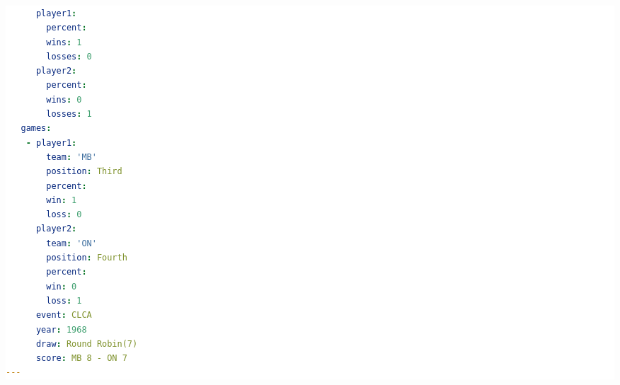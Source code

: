 ```yaml
      player1:
        percent:
        wins: 1
        losses: 0
      player2:
        percent:
        wins: 0
        losses: 1
   games:
    - player1:
        team: 'MB'
        position: Third
        percent:
        win: 1
        loss: 0
      player2:
        team: 'ON'
        position: Fourth
        percent:
        win: 0
        loss: 1
      event: CLCA
      year: 1968
      draw: Round Robin(7)
      score: MB 8 - ON 7
---
```

